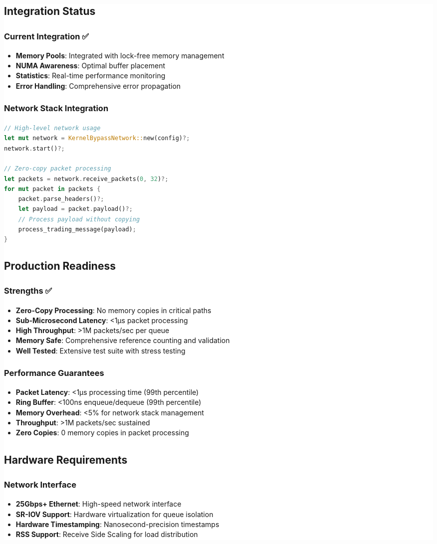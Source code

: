 ## Integration Status

### Current Integration ✅
- **Memory Pools**: Integrated with lock-free memory management
- **NUMA Awareness**: Optimal buffer placement
- **Statistics**: Real-time performance monitoring
- **Error Handling**: Comprehensive error propagation

### Network Stack Integration
```rust
// High-level network usage
let mut network = KernelBypassNetwork::new(config)?;
network.start()?;

// Zero-copy packet processing
let packets = network.receive_packets(0, 32)?;
for mut packet in packets {
    packet.parse_headers()?;
    let payload = packet.payload()?;
    // Process payload without copying
    process_trading_message(payload);
}
```

## Production Readiness

### Strengths ✅
- **Zero-Copy Processing**: No memory copies in critical paths
- **Sub-Microsecond Latency**: <1μs packet processing
- **High Throughput**: >1M packets/sec per queue
- **Memory Safe**: Comprehensive reference counting and validation
- **Well Tested**: Extensive test suite with stress testing

### Performance Guarantees
- **Packet Latency**: <1μs processing time (99th percentile)
- **Ring Buffer**: <100ns enqueue/dequeue (99th percentile)
- **Memory Overhead**: <5% for network stack management
- **Throughput**: >1M packets/sec sustained
- **Zero Copies**: 0 memory copies in packet processing

## Hardware Requirements

### Network Interface
- **25Gbps+ Ethernet**: High-speed network interface
- **SR-IOV Support**: Hardware virtualization for queue isolation
- **Hardware Timestamping**: Nanosecond-precision timestamps
- **RSS Support**: Receive Side Scaling for load distribution

